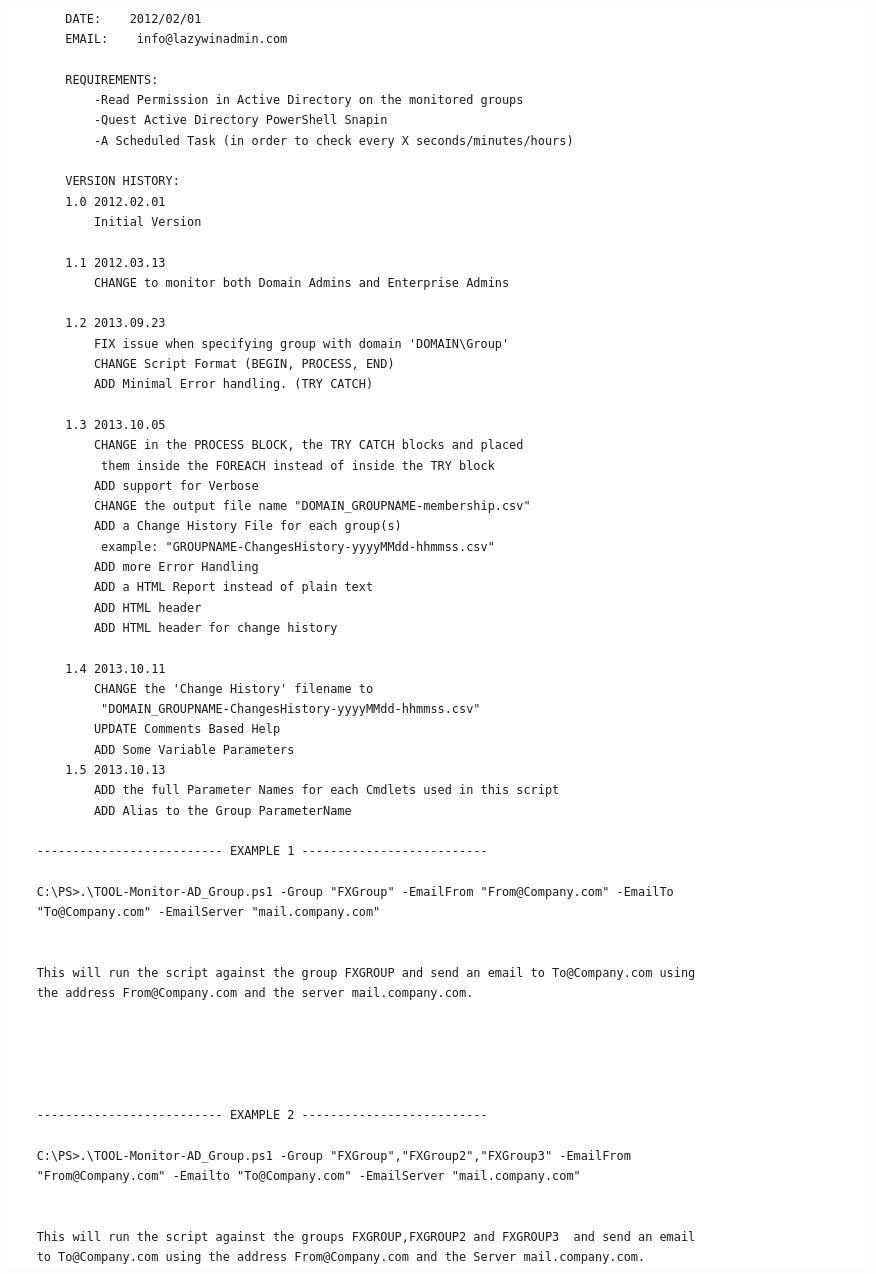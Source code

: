 ```
        DATE:    2012/02/01
        EMAIL:    info@lazywinadmin.com

        REQUIREMENTS:
            -Read Permission in Active Directory on the monitored groups
            -Quest Active Directory PowerShell Snapin
            -A Scheduled Task (in order to check every X seconds/minutes/hours)

        VERSION HISTORY:
        1.0 2012.02.01
            Initial Version

        1.1 2012.03.13
            CHANGE to monitor both Domain Admins and Enterprise Admins

        1.2 2013.09.23
            FIX issue when specifying group with domain 'DOMAIN\Group'
            CHANGE Script Format (BEGIN, PROCESS, END)
            ADD Minimal Error handling. (TRY CATCH)

        1.3 2013.10.05
            CHANGE in the PROCESS BLOCK, the TRY CATCH blocks and placed
             them inside the FOREACH instead of inside the TRY block
            ADD support for Verbose
            CHANGE the output file name "DOMAIN_GROUPNAME-membership.csv"
            ADD a Change History File for each group(s)
             example: "GROUPNAME-ChangesHistory-yyyyMMdd-hhmmss.csv"
            ADD more Error Handling
            ADD a HTML Report instead of plain text
            ADD HTML header
            ADD HTML header for change history

        1.4 2013.10.11
            CHANGE the 'Change History' filename to
             "DOMAIN_GROUPNAME-ChangesHistory-yyyyMMdd-hhmmss.csv"
            UPDATE Comments Based Help
            ADD Some Variable Parameters
        1.5 2013.10.13
            ADD the full Parameter Names for each Cmdlets used in this script
            ADD Alias to the Group ParameterName

    -------------------------- EXAMPLE 1 --------------------------

    C:\PS>.\TOOL-Monitor-AD_Group.ps1 -Group "FXGroup" -EmailFrom "From@Company.com" -EmailTo
    "To@Company.com" -EmailServer "mail.company.com"


    This will run the script against the group FXGROUP and send an email to To@Company.com using
    the address From@Company.com and the server mail.company.com.





    -------------------------- EXAMPLE 2 --------------------------

    C:\PS>.\TOOL-Monitor-AD_Group.ps1 -Group "FXGroup","FXGroup2","FXGroup3" -EmailFrom
    "From@Company.com" -Emailto "To@Company.com" -EmailServer "mail.company.com"


    This will run the script against the groups FXGROUP,FXGROUP2 and FXGROUP3  and send an email
    to To@Company.com using the address From@Company.com and the Server mail.company.com.

```